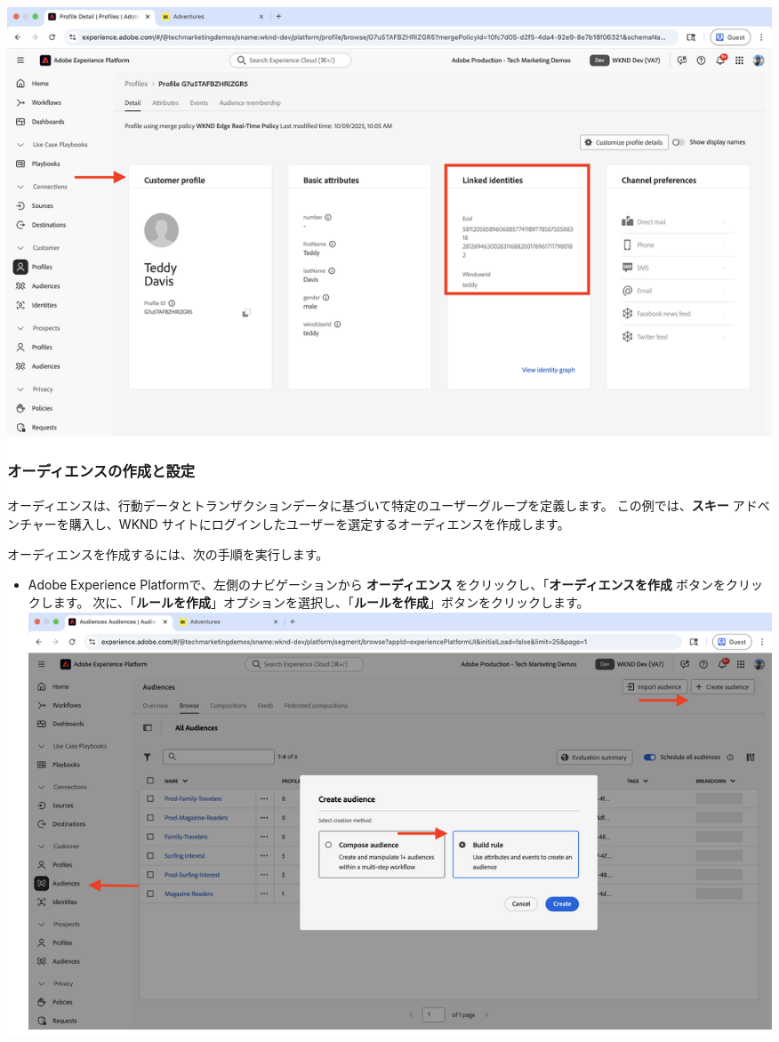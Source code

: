   ![&#x200B; ステッチプロファイルの詳細 &#x200B;](../assets/use-cases/known-user-personalization/stitched-profile-details-using-wknd-user-id.png)

### オーディエンスの作成と設定

オーディエンスは、行動データとトランザクションデータに基づいて特定のユーザーグループを定義します。 この例では、**スキー** アドベンチャーを購入し、WKND サイトにログインしたユーザーを選定するオーディエンスを作成します。

オーディエンスを作成するには、次の手順を実行します。

- Adobe Experience Platformで、左側のナビゲーションから **オーディエンス** をクリックし、「**オーディエンスを作成** ボタンをクリックします。 次に、「**ルールを作成**」オプションを選択し、「**ルールを作成**」ボタンをクリックします。
  ![&#x200B; オーディエンスを作成 &#x200B;](../assets/use-cases/known-user-personalization/create-audience.png)
